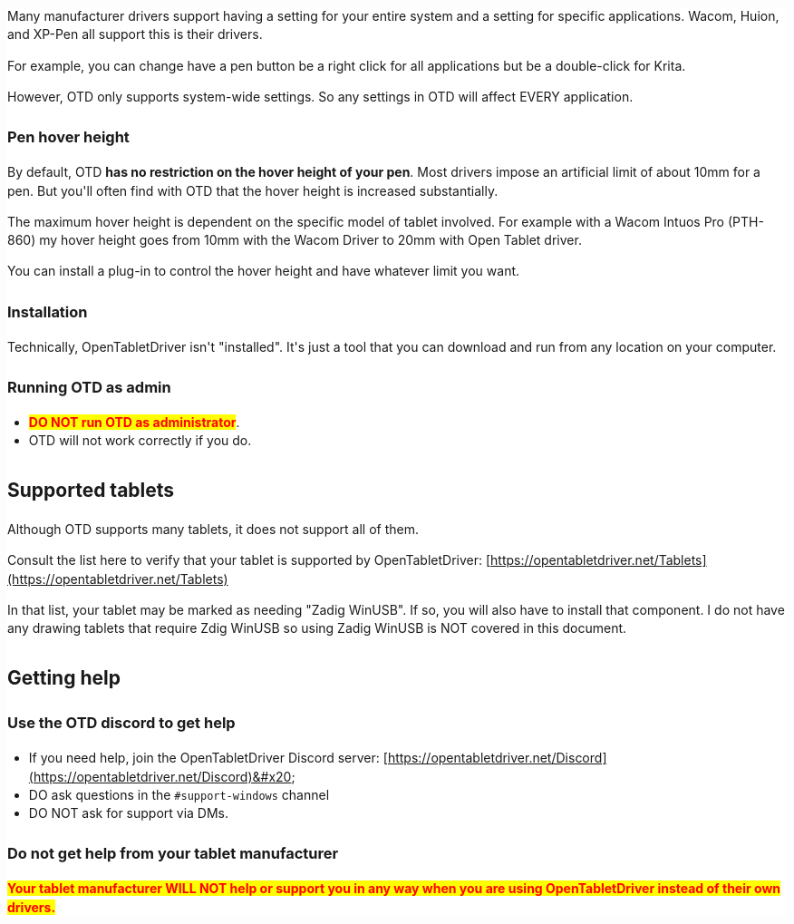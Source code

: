 Many manufacturer drivers support having a setting for your entire system and a setting for specific applications. Wacom, Huion, and XP-Pen all support this is their drivers.

For example, you can change have a pen button be a right click for all applications but be a double-click for Krita.

However, OTD only supports system-wide settings. So any settings in OTD will affect EVERY application.&#x20;

### Pen hover height

By default, OTD **has no restriction on the hover height of your pen**. Most drivers impose an artificial limit of about 10mm for a pen. But you'll often find with OTD that the hover height is increased substantially.&#x20;

The maximum hover height is dependent on the specific model of tablet involved. For example with a Wacom Intuos Pro (PTH-860) my hover height goes from 10mm with the Wacom Driver to 20mm with Open Tablet driver.

You can install a plug-in to control the hover height and have whatever limit you want.

### Installation

Technically, OpenTabletDriver isn't "installed". It's just a tool that you can download and run from any location on your computer. &#x20;

### **Running OTD as admin**

* <mark style="color:red;">**DO NOT run OTD as administrator**</mark>.&#x20;
* OTD will not work correctly if you do.

## **Supported tablets**

Although OTD supports many tablets, it does not support all of them.

Consult the list here to verify that your tablet is supported by OpenTabletDriver: [https://opentabletdriver.net/Tablets](https://opentabletdriver.net/Tablets)

In that list, your tablet may be marked as needing "Zadig WinUSB". If so, you will also have to install that component. I do not have any drawing tablets that require Zdig WinUSB so using Zadig WinUSB is NOT covered in this document.

## Getting help

### Use the OTD discord to get help

* If you need help, join the OpenTabletDriver Discord server: [https://opentabletdriver.net/Discord](https://opentabletdriver.net/Discord)&#x20;
* DO ask questions in the `#support-windows` channel
* DO NOT ask for support via DMs.

### Do not get help from your tablet manufacturer

<mark style="color:red;">**Your tablet manufacturer WILL NOT help or support you in any way when you are using OpenTabletDriver instead of their own drivers.**</mark>&#x20;
